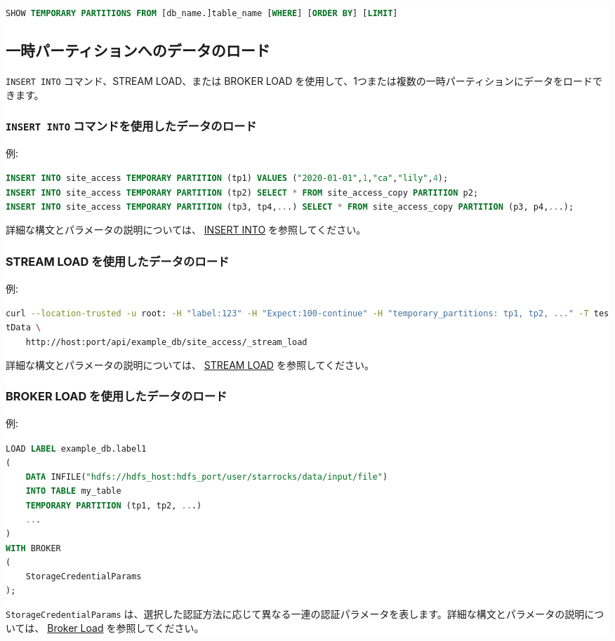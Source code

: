 ```SQL
SHOW TEMPORARY PARTITIONS FROM [db_name.]table_name [WHERE] [ORDER BY] [LIMIT]
```

## 一時パーティションへのデータのロード

`INSERT INTO` コマンド、STREAM LOAD、または BROKER LOAD を使用して、1つまたは複数の一時パーティションにデータをロードできます。

### `INSERT INTO` コマンドを使用したデータのロード

例:

```SQL
INSERT INTO site_access TEMPORARY PARTITION (tp1) VALUES ("2020-01-01",1,"ca","lily",4);
INSERT INTO site_access TEMPORARY PARTITION (tp2) SELECT * FROM site_access_copy PARTITION p2;
INSERT INTO site_access TEMPORARY PARTITION (tp3, tp4,...) SELECT * FROM site_access_copy PARTITION (p3, p4,...);
```

詳細な構文とパラメータの説明については、 [INSERT INTO](../../sql-reference/sql-statements/loading_unloading/INSERT.md) を参照してください。

### STREAM LOAD を使用したデータのロード

例:

```bash
curl --location-trusted -u root: -H "label:123" -H "Expect:100-continue" -H "temporary_partitions: tp1, tp2, ..." -T testData \
    http://host:port/api/example_db/site_access/_stream_load    
```

詳細な構文とパラメータの説明については、 [STREAM LOAD](../../sql-reference/sql-statements/loading_unloading/STREAM_LOAD.md) を参照してください。

### BROKER LOAD を使用したデータのロード

例:

```SQL
LOAD LABEL example_db.label1
(
    DATA INFILE("hdfs://hdfs_host:hdfs_port/user/starrocks/data/input/file")
    INTO TABLE my_table
    TEMPORARY PARTITION (tp1, tp2, ...)
    ...
)
WITH BROKER
(
    StorageCredentialParams
);
```

`StorageCredentialParams` は、選択した認証方法に応じて異なる一連の認証パラメータを表します。詳細な構文とパラメータの説明については、 [Broker Load](../../sql-reference/sql-statements/loading_unloading/BROKER_LOAD.md) を参照してください。
